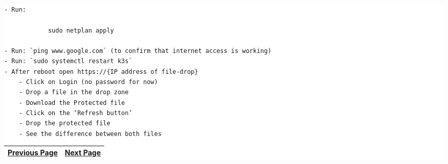     - Run:
    
                sudo netplan apply 
       
    - Run: `ping www.google.com` (to confirm that internet access is working)	
    - Run: `sudo systemctl restart k3s`
    - After reboot open https://{IP address of file-drop}
        - Click on Login (no password for now)
        - Drop a file in the drop zone
        - Download the Protected file 
        - Click on the ‘Refresh button’
        - Drop the protected file
        - See the difference between both files

 	
| [Previous Page](https://github.com/k8-proxy/ESXI-setup-server/wiki)  | [Next Page](https://github.com/k8-proxy/ESXI-setup-server/wiki/Videos-For-OVAs) |
| :--        |         --: |	